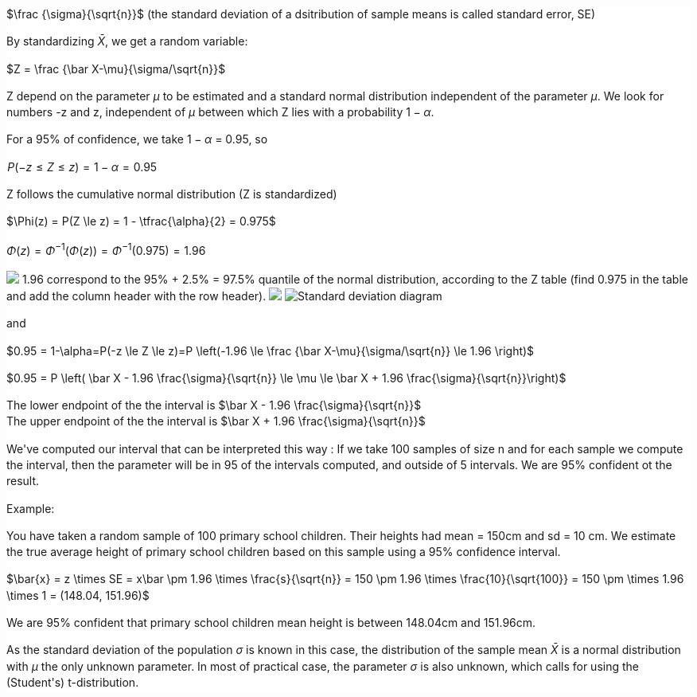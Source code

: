 $\frac {\sigma}{\sqrt{n}}$ (the standard deviation of a dsitribution of sample means is called standard error, SE)


By standardizing $\bar X$, we get a random variable: 

$Z = \frac {\bar X-\mu}{\sigma/\sqrt{n}}$  

Z depend on the parameter $\mu$ to be estimated and a standard normal distribution independent of the parameter $\mu$. We look for numbers -z and z, independent of $\mu$ between which Z lies with a probability $1 - \alpha$. 

For a 95% of confidence, we take $1 - \alpha$ = 0.95, so

$\!P(-z\le Z\le z) = 1-\alpha = 0.95$

Z follows the cumulative normal distribution (Z is standardized)

$\Phi(z) = P(Z \le z) = 1 - \tfrac{\alpha}{2} = 0.975$

$\Phi(z)  = \Phi^{-1}(\Phi(z)) = \Phi^{-1}(0.975) = 1.96$


![](http://upload.wikimedia.org/wikipedia/en/b/bf/NormalDist1.96.png)
1.96 correspond to the 95% + 2.5% = 97.5% quantile of the normal distribution, according to the Z table (find 0.975 in the table and add the column header with the row header).
![](http://cosstatistics.pbworks.com/f/1281154582/6368.png)
![Standard deviation diagram](https://upload.wikimedia.org/wikipedia/commons/8/8c/Standard_deviation_diagram.svg)

and

$0.95 = 1-\alpha=P(-z \le Z \le z)=P \left(-1.96 \le \frac {\bar X-\mu}{\sigma/\sqrt{n}} \le 1.96 \right)$

$0.95 = P \left( \bar X - 1.96 \frac{\sigma}{\sqrt{n}} \le \mu \le \bar X + 1.96 \frac{\sigma}{\sqrt{n}}\right)$

The lower endpoint of the the interval is $\bar X - 1.96 \frac{\sigma}{\sqrt{n}}$   
The upper endpoint of the the interval is $\bar X + 1.96 \frac{\sigma}{\sqrt{n}}$   


We've computed our interval that can be interpreted this way : If we take 100 samples of  size n and for each sample we compute the interval, then the parameter will be in 95 of the intervals computed, and outside of 5 intervals. We are 95% confident ot the result. 


Example:

You have taken a random sample of 100 primary school children. Their heights had mean = 150cm and sd = 10 cm. We estimate the true average height of primary school children based on this sample using a 95% confidence interval.

$\bar{x} = z \times SE = x\bar \pm 1.96 \times \frac{s}{\sqrt{n}} = 150 \pm 1.96 \times \frac{10}{\sqrt{100}} = 150 \pm \times 1.96 \times 1 = (148.04, 151.96)$

We are 95% confident that primary school children mean height is between 148.04cm and 151.96cm.


As the standard deviation of the population $\sigma$ is known in this case, the distribution of the sample mean $\bar X$ is a normal distribution with $\mu$ the only unknown parameter. In most of practical case, the parameter $\sigma$ is also unknown, which calls for using the (Student's) t-distribution.
